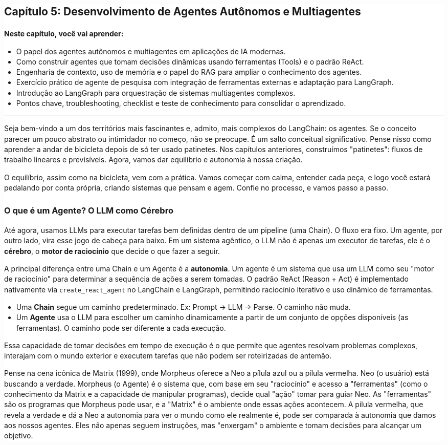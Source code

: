 ## Capítulo 5: Desenvolvimento de Agentes Autônomos e Multiagentes

**Neste capítulo, você vai aprender:**

* O papel dos agentes autônomos e multiagentes em aplicações de IA modernas.
* Como construir agentes que tomam decisões dinâmicas usando ferramentas (Tools) e o padrão ReAct.
* Engenharia de contexto, uso de memória e o papel do RAG para ampliar o conhecimento dos agentes.
* Exercício prático de agente de pesquisa com integração de ferramentas externas e adaptação para LangGraph.
* Introdução ao LangGraph para orquestração de sistemas multiagentes complexos.
* Pontos chave, troubleshooting, checklist e teste de conhecimento para consolidar o aprendizado.

---

Seja bem-vindo a um dos territórios mais fascinantes e, admito, mais complexos do LangChain: os agentes. Se o conceito parecer um pouco abstrato ou intimidador no começo, não se preocupe. É um salto conceitual significativo. Pense nisso como aprender a andar de bicicleta depois de só ter usado patinetes. Nos capítulos anteriores, construímos "patinetes": fluxos de trabalho lineares e previsíveis. Agora, vamos dar equilíbrio e autonomia à nossa criação.

O equilíbrio, assim como na bicicleta, vem com a prática. Vamos começar com calma, entender cada peça, e logo você estará pedalando por conta própria, criando sistemas que pensam e agem. Confie no processo, e vamos passo a passo.

### O que é um Agente? O LLM como Cérebro

Até agora, usamos LLMs para executar tarefas bem definidas dentro de um pipeline (uma Chain). O fluxo era fixo. Um agente, por outro lado, vira esse jogo de cabeça para baixo. Em um sistema agêntico, o LLM não é apenas um executor de tarefas, ele é o **cérebro**, o **motor de raciocínio** que decide o que fazer a seguir.

A principal diferença entre uma Chain e um Agente é a **autonomia**. Um agente é um sistema que usa um LLM como seu "motor de raciocínio" para determinar a sequência de ações a serem tomadas. O padrão ReAct (Reason + Act) é implementado nativamente via `create_react_agent` no LangChain e LangGraph, permitindo raciocínio iterativo e uso dinâmico de ferramentas.

* Uma **Chain** segue um caminho predeterminado. Ex: Prompt -> LLM -> Parse. O caminho não muda.  
* Um **Agente** usa o LLM para escolher um caminho dinamicamente a partir de um conjunto de opções disponíveis (as ferramentas). O caminho pode ser diferente a cada execução.

Essa capacidade de tomar decisões em tempo de execução é o que permite que agentes resolvam problemas complexos, interajam com o mundo exterior e executem tarefas que não podem ser roteirizadas de antemão.

Pense na cena icônica de Matrix (1999), onde Morpheus oferece a Neo a pílula azul ou a pílula vermelha. Neo (o usuário) está buscando a verdade. Morpheus (o Agente) é o sistema que, com base em seu "raciocínio" e acesso a "ferramentas" (como o conhecimento da Matrix e a capacidade de manipular programas), decide qual "ação" tomar para guiar Neo. As "ferramentas" são os programas que Morpheus pode usar, e a "Matrix" é o ambiente onde essas ações acontecem. A pílula vermelha, que revela a verdade e dá a Neo a autonomia para ver o mundo como ele realmente é, pode ser comparada à autonomia que damos aos nossos agentes. Eles não apenas seguem instruções, mas "enxergam" o ambiente e tomam decisões para alcançar um objetivo.
